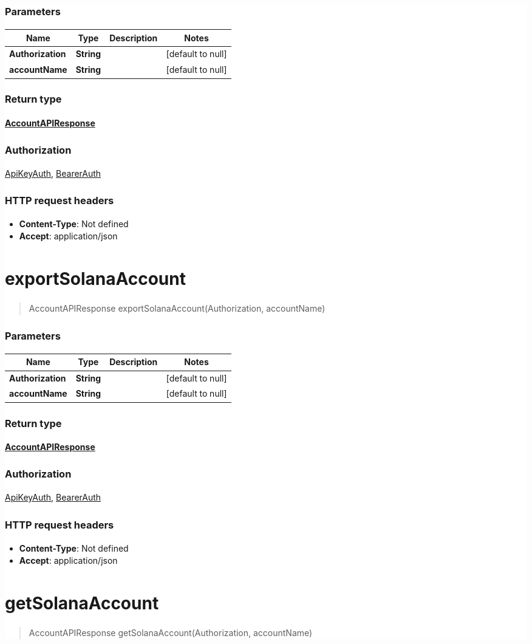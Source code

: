 

### Parameters

|Name | Type | Description  | Notes |
|------------- | ------------- | ------------- | -------------|
| **Authorization** | **String**|  | [default to null] |
| **accountName** | **String**|  | [default to null] |

### Return type

[**AccountAPIResponse**](../Models/AccountAPIResponse.md)

### Authorization

[ApiKeyAuth](../README.md#ApiKeyAuth), [BearerAuth](../README.md#BearerAuth)

### HTTP request headers

- **Content-Type**: Not defined
- **Accept**: application/json

<a name="exportSolanaAccount"></a>
# **exportSolanaAccount**
> AccountAPIResponse exportSolanaAccount(Authorization, accountName)



### Parameters

|Name | Type | Description  | Notes |
|------------- | ------------- | ------------- | -------------|
| **Authorization** | **String**|  | [default to null] |
| **accountName** | **String**|  | [default to null] |

### Return type

[**AccountAPIResponse**](../Models/AccountAPIResponse.md)

### Authorization

[ApiKeyAuth](../README.md#ApiKeyAuth), [BearerAuth](../README.md#BearerAuth)

### HTTP request headers

- **Content-Type**: Not defined
- **Accept**: application/json

<a name="getSolanaAccount"></a>
# **getSolanaAccount**
> AccountAPIResponse getSolanaAccount(Authorization, accountName)
